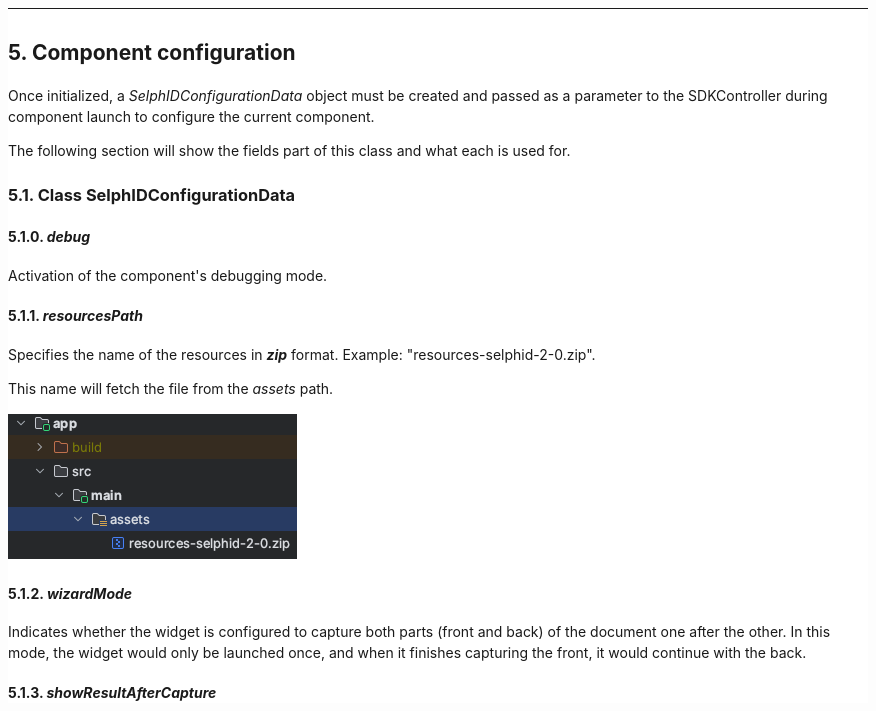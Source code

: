 ------------------------------------------------------------------------

## 5. Component configuration

Once initialized, a *SelphIDConfigurationData* object must be created
and passed as a parameter to the SDKController during component launch
to configure the current component.

The following section will show the fields part of this class and what
each is used for.

### 5.1. Class SelphIDConfigurationData

#### 5.1.0. *debug*

Activation of the component's debugging mode.

#### 5.1.1. *resourcesPath*

Specifies the name of the resources in ***zip*** format. Example:
"resources-selphid-2-0.zip".

This name will fetch the file from the *assets* path.

<img src="attachments/2605809665/2605809673.png?width=289"
class="image-center" loading="lazy"
data-image-src="attachments/2605809665/2605809673.png" data-height="145"
data-width="289" data-unresolved-comment-count="0"
data-linked-resource-id="2605809673" data-linked-resource-version="1"
data-linked-resource-type="attachment"
data-linked-resource-default-alias="image-20231009-122638.png"
data-base-url="https://facephicorporative.atlassian.net/wiki"
data-linked-resource-content-type="image/png"
data-linked-resource-container-id="2605809665"
data-linked-resource-container-version="7"
data-media-id="030d919e-c438-4b6d-87d5-322b4a5efdca"
data-media-type="file" width="289" />

#### 5.1.2. *wizardMode*

Indicates whether the widget is configured to capture both parts (front
and back) of the document one after the other. In this mode, the widget
would only be launched once, and when it finishes capturing the front,
it would continue with the back.

#### 5.1.3. *showResultAfterCapture*

